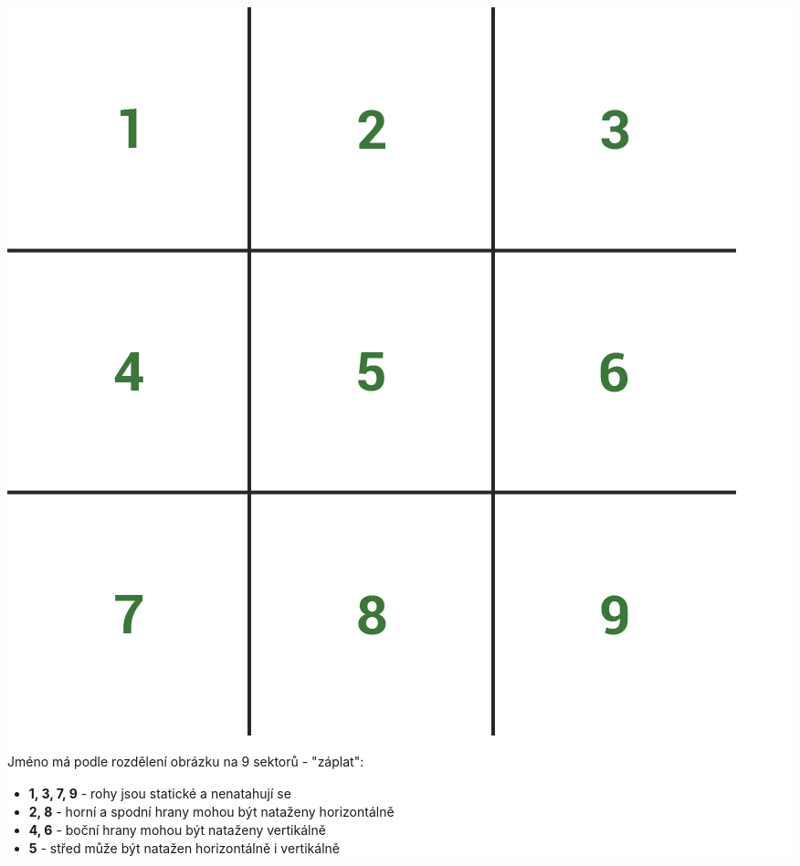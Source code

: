 ![Barvy](.gitbook/assets/2-9patch.png)

Jméno má podle rozdělení obrázku na 9 sektorů - "záplat":

* **1, 3, 7, 9** - rohy jsou statické a nenatahují se
* **2, 8** - horní a spodní hrany mohou být nataženy horizontálně
* **4, 6** - boční hrany mohou být nataženy vertikálně
* **5** - střed může být natažen horizontálně i vertikálně

